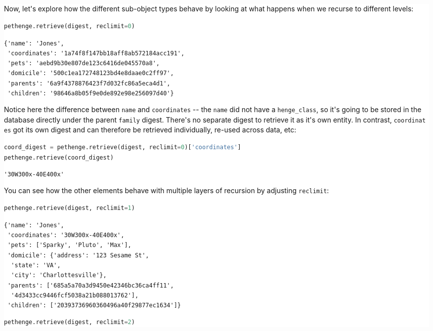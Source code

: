 

Now, let's explore how the different sub-object types behave by looking at what happens when we recurse to different levels:


```python
pethenge.retrieve(digest, reclimit=0)
```




    {'name': 'Jones',
     'coordinates': '1a74f8f147bb18aff8ab572184acc191',
     'pets': 'aebd9b30e807de123c6416de045570a8',
     'domicile': '500c1ea172748123bd4e8daae0c2ff97',
     'parents': '6a9f4378876423f7d032fc86a5eca4d1',
     'children': '98646a8b05f9e0de892e98e256097d40'}



Notice here the difference between `name` and `coordinates` -- the `name` did not have a `henge_class`, so it's going to be stored in the database directly under the parent `family` digest. There's no separate digest to retrieve it as it's own entity. In contrast, `coordinates` got its own digest and can therefore be retrieved individually, re-used across data, etc:


```python
coord_digest = pethenge.retrieve(digest, reclimit=0)['coordinates']
pethenge.retrieve(coord_digest)
```




    '30W300x-40E400x'



You can see how the other elements behave with multiple layers of recursion by adjusting `reclimit`:


```python
pethenge.retrieve(digest, reclimit=1)
```




    {'name': 'Jones',
     'coordinates': '30W300x-40E400x',
     'pets': ['Sparky', 'Pluto', 'Max'],
     'domicile': {'address': '123 Sesame St',
      'state': 'VA',
      'city': 'Charlottesville'},
     'parents': ['685a5a70a3d9450e42346bc36ca4ff11',
      '4d3433cc9446fcf5038a21b088013762'],
     'children': ['20393736960360496a40f29877ec1634']}




```python
pethenge.retrieve(digest, reclimit=2)
```
